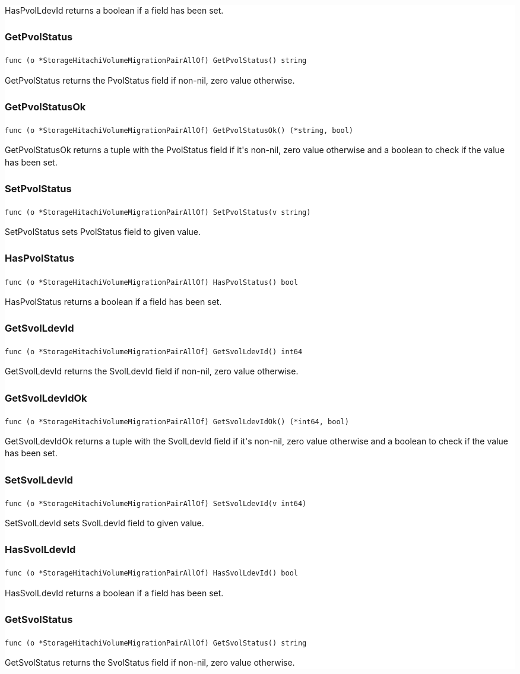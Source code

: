 HasPvolLdevId returns a boolean if a field has been set.

### GetPvolStatus

`func (o *StorageHitachiVolumeMigrationPairAllOf) GetPvolStatus() string`

GetPvolStatus returns the PvolStatus field if non-nil, zero value otherwise.

### GetPvolStatusOk

`func (o *StorageHitachiVolumeMigrationPairAllOf) GetPvolStatusOk() (*string, bool)`

GetPvolStatusOk returns a tuple with the PvolStatus field if it's non-nil, zero value otherwise
and a boolean to check if the value has been set.

### SetPvolStatus

`func (o *StorageHitachiVolumeMigrationPairAllOf) SetPvolStatus(v string)`

SetPvolStatus sets PvolStatus field to given value.

### HasPvolStatus

`func (o *StorageHitachiVolumeMigrationPairAllOf) HasPvolStatus() bool`

HasPvolStatus returns a boolean if a field has been set.

### GetSvolLdevId

`func (o *StorageHitachiVolumeMigrationPairAllOf) GetSvolLdevId() int64`

GetSvolLdevId returns the SvolLdevId field if non-nil, zero value otherwise.

### GetSvolLdevIdOk

`func (o *StorageHitachiVolumeMigrationPairAllOf) GetSvolLdevIdOk() (*int64, bool)`

GetSvolLdevIdOk returns a tuple with the SvolLdevId field if it's non-nil, zero value otherwise
and a boolean to check if the value has been set.

### SetSvolLdevId

`func (o *StorageHitachiVolumeMigrationPairAllOf) SetSvolLdevId(v int64)`

SetSvolLdevId sets SvolLdevId field to given value.

### HasSvolLdevId

`func (o *StorageHitachiVolumeMigrationPairAllOf) HasSvolLdevId() bool`

HasSvolLdevId returns a boolean if a field has been set.

### GetSvolStatus

`func (o *StorageHitachiVolumeMigrationPairAllOf) GetSvolStatus() string`

GetSvolStatus returns the SvolStatus field if non-nil, zero value otherwise.
